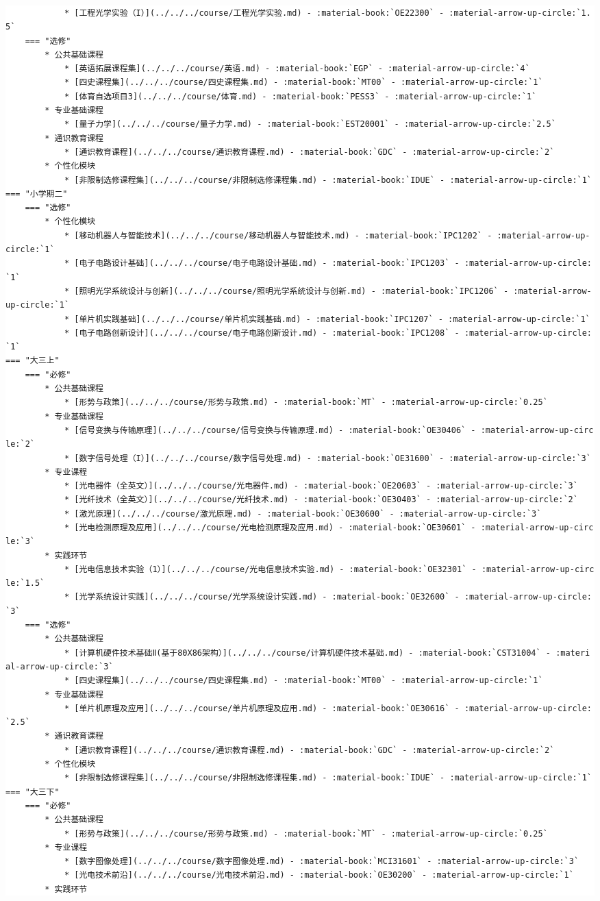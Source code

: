                 * [工程光学实验（I）](../../../course/工程光学实验.md) - :material-book:`OE22300` - :material-arrow-up-circle:`1.5`  
        === "选修"  
            * 公共基础课程
                * [英语拓展课程集](../../../course/英语.md) - :material-book:`EGP` - :material-arrow-up-circle:`4`  
                * [四史课程集](../../../course/四史课程集.md) - :material-book:`MT00` - :material-arrow-up-circle:`1`  
                * [体育自选项目3](../../../course/体育.md) - :material-book:`PESS3` - :material-arrow-up-circle:`1`  
            * 专业基础课程
                * [量子力学](../../../course/量子力学.md) - :material-book:`EST20001` - :material-arrow-up-circle:`2.5`  
            * 通识教育课程
                * [通识教育课程](../../../course/通识教育课程.md) - :material-book:`GDC` - :material-arrow-up-circle:`2`  
            * 个性化模块
                * [非限制选修课程集](../../../course/非限制选修课程集.md) - :material-book:`IDUE` - :material-arrow-up-circle:`1`  
    === "小学期二"  
        === "选修"  
            * 个性化模块
                * [移动机器人与智能技术](../../../course/移动机器人与智能技术.md) - :material-book:`IPC1202` - :material-arrow-up-circle:`1`  
                * [电子电路设计基础](../../../course/电子电路设计基础.md) - :material-book:`IPC1203` - :material-arrow-up-circle:`1`  
                * [照明光学系统设计与创新](../../../course/照明光学系统设计与创新.md) - :material-book:`IPC1206` - :material-arrow-up-circle:`1`  
                * [单片机实践基础](../../../course/单片机实践基础.md) - :material-book:`IPC1207` - :material-arrow-up-circle:`1`  
                * [电子电路创新设计](../../../course/电子电路创新设计.md) - :material-book:`IPC1208` - :material-arrow-up-circle:`1`  
    === "大三上"  
        === "必修"  
            * 公共基础课程
                * [形势与政策](../../../course/形势与政策.md) - :material-book:`MT` - :material-arrow-up-circle:`0.25`  
            * 专业基础课程
                * [信号变换与传输原理](../../../course/信号变换与传输原理.md) - :material-book:`OE30406` - :material-arrow-up-circle:`2`  
                * [数字信号处理（I）](../../../course/数字信号处理.md) - :material-book:`OE31600` - :material-arrow-up-circle:`3`  
            * 专业课程
                * [光电器件（全英文）](../../../course/光电器件.md) - :material-book:`OE20603` - :material-arrow-up-circle:`3`  
                * [光纤技术（全英文）](../../../course/光纤技术.md) - :material-book:`OE30403` - :material-arrow-up-circle:`2`  
                * [激光原理](../../../course/激光原理.md) - :material-book:`OE30600` - :material-arrow-up-circle:`3`  
                * [光电检测原理及应用](../../../course/光电检测原理及应用.md) - :material-book:`OE30601` - :material-arrow-up-circle:`3`  
            * 实践环节
                * [光电信息技术实验（1）](../../../course/光电信息技术实验.md) - :material-book:`OE32301` - :material-arrow-up-circle:`1.5`  
                * [光学系统设计实践](../../../course/光学系统设计实践.md) - :material-book:`OE32600` - :material-arrow-up-circle:`3`  
        === "选修"  
            * 公共基础课程
                * [计算机硬件技术基础Ⅱ(基于80X86架构）](../../../course/计算机硬件技术基础.md) - :material-book:`CST31004` - :material-arrow-up-circle:`3`  
                * [四史课程集](../../../course/四史课程集.md) - :material-book:`MT00` - :material-arrow-up-circle:`1`  
            * 专业基础课程
                * [单片机原理及应用](../../../course/单片机原理及应用.md) - :material-book:`OE30616` - :material-arrow-up-circle:`2.5`  
            * 通识教育课程
                * [通识教育课程](../../../course/通识教育课程.md) - :material-book:`GDC` - :material-arrow-up-circle:`2`  
            * 个性化模块
                * [非限制选修课程集](../../../course/非限制选修课程集.md) - :material-book:`IDUE` - :material-arrow-up-circle:`1`  
    === "大三下"  
        === "必修"  
            * 公共基础课程
                * [形势与政策](../../../course/形势与政策.md) - :material-book:`MT` - :material-arrow-up-circle:`0.25`  
            * 专业课程
                * [数字图像处理](../../../course/数字图像处理.md) - :material-book:`MCI31601` - :material-arrow-up-circle:`3`  
                * [光电技术前沿](../../../course/光电技术前沿.md) - :material-book:`OE30200` - :material-arrow-up-circle:`1`  
            * 实践环节